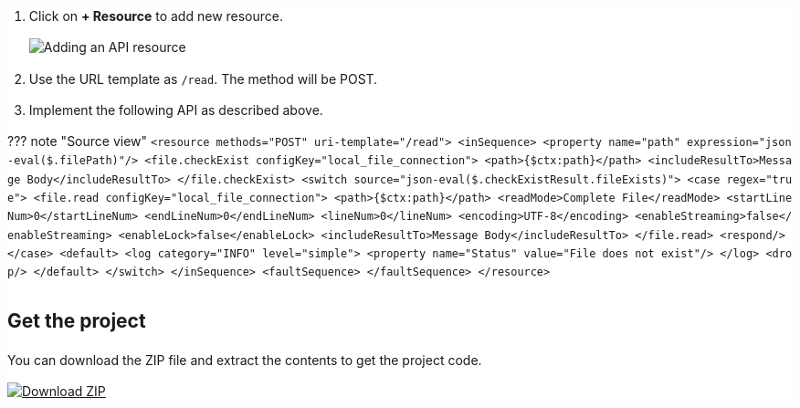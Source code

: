 1. Click on **+ Resource** to add new resource.

     <img src="{{base_path}}/assets/img/integrate/connectors/file-add-new-resource.png" title="Adding an API resource" width="500" alt="Adding an API resource"/>

2. Use the URL template as `/read`. The method will be POST.

3.  Implement the following API as described above.

??? note "Source view"
    ```
        <resource methods="POST" uri-template="/read">
            <inSequence>
                <property name="path" expression="json-eval($.filePath)"/>
                <file.checkExist configKey="local_file_connection">
                    <path>{$ctx:path}</path>
                    <includeResultTo>Message Body</includeResultTo>
                </file.checkExist>
                <switch source="json-eval($.checkExistResult.fileExists)">
                    <case regex="true">
                        <file.read configKey="local_file_connection">
                        <path>{$ctx:path}</path>
                        <readMode>Complete File</readMode>
                        <startLineNum>0</startLineNum>
                        <endLineNum>0</endLineNum>
                        <lineNum>0</lineNum>
                        <encoding>UTF-8</encoding>
                        <enableStreaming>false</enableStreaming>
                        <enableLock>false</enableLock>
                        <includeResultTo>Message Body</includeResultTo>
                    </file.read>
                    <respond/>
                    </case>
                <default>
                    <log category="INFO" level="simple">
                        <property name="Status" value="File does not exist"/>
                    </log>
                    <drop/>
                </default>
                </switch>
            </inSequence>
            <faultSequence>
            </faultSequence>
        </resource>
    ```

## Get the project

You can download the ZIP file and extract the contents to get the project code.

<a href="{{base_path}}/assets/attachments/connectors/FileConnectorExample.zip">
    <img src="{{base_path}}/assets/img/integrate/connectors/download-zip.png" width="200" alt="Download ZIP">
</a>
